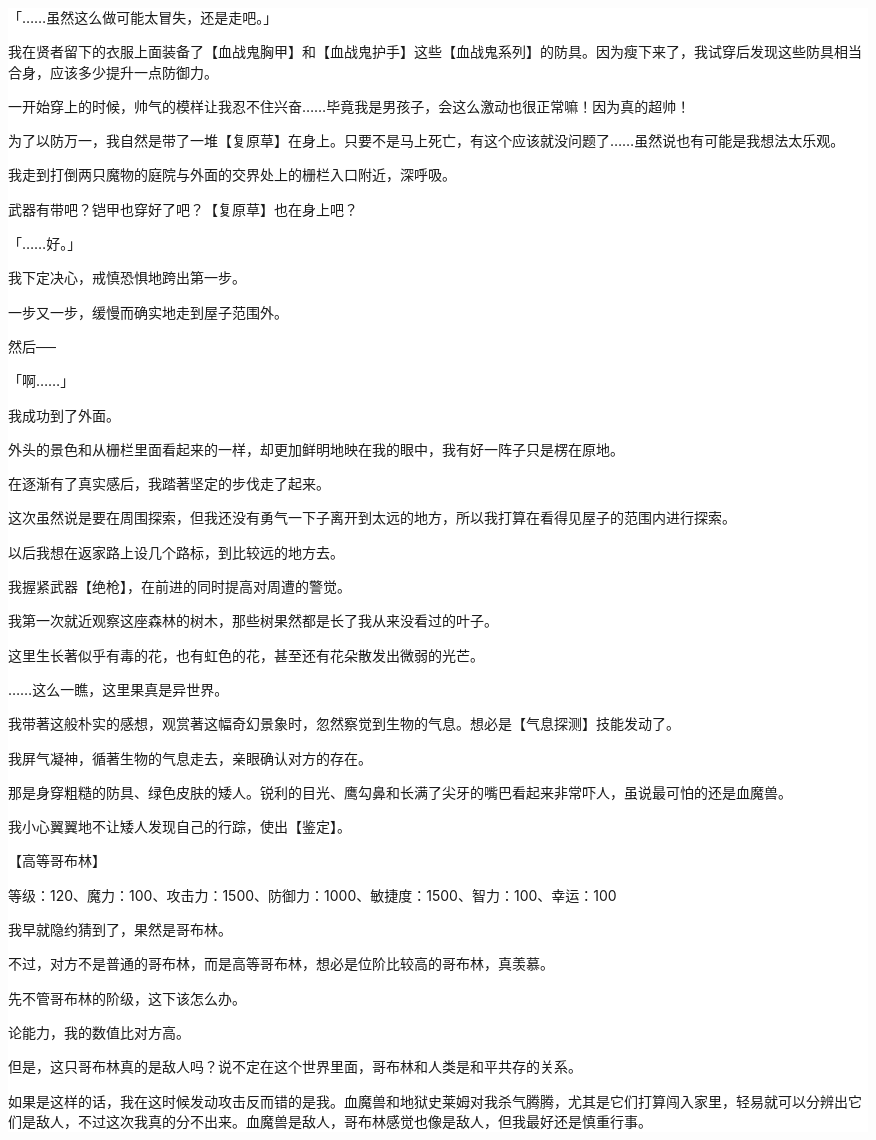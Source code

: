 「……虽然这么做可能太冒失，还是走吧。」

我在贤者留下的衣服上面装备了【血战鬼胸甲】和【血战鬼护手】这些【血战鬼系列】的防具。因为瘦下来了，我试穿后发现这些防具相当合身，应该多少提升一点防御力。

一开始穿上的时候，帅气的模样让我忍不住兴奋……毕竟我是男孩子，会这么激动也很正常嘛！因为真的超帅！

为了以防万一，我自然是带了一堆【复原草】在身上。只要不是马上死亡，有这个应该就没问题了……虽然说也有可能是我想法太乐观。

我走到打倒两只魔物的庭院与外面的交界处上的栅栏入口附近，深呼吸。

武器有带吧？铠甲也穿好了吧？【复原草】也在身上吧？

「……好。」

我下定决心，戒慎恐惧地跨出第一步。

一步又一步，缓慢而确实地走到屋子范围外。

然后──

「啊……」

我成功到了外面。

外头的景色和从栅栏里面看起来的一样，却更加鲜明地映在我的眼中，我有好一阵子只是楞在原地。

在逐渐有了真实感后，我踏著坚定的步伐走了起来。

这次虽然说是要在周围探索，但我还没有勇气一下子离开到太远的地方，所以我打算在看得见屋子的范围内进行探索。

以后我想在返家路上设几个路标，到比较远的地方去。

我握紧武器【绝枪】，在前进的同时提高对周遭的警觉。

我第一次就近观察这座森林的树木，那些树果然都是长了我从来没看过的叶子。

这里生长著似乎有毒的花，也有虹色的花，甚至还有花朵散发出微弱的光芒。

……这么一瞧，这里果真是异世界。

我带著这般朴实的感想，观赏著这幅奇幻景象时，忽然察觉到生物的气息。想必是【气息探测】技能发动了。

我屏气凝神，循著生物的气息走去，亲眼确认对方的存在。

那是身穿粗糙的防具、绿色皮肤的矮人。锐利的目光、鹰勾鼻和长满了尖牙的嘴巴看起来非常吓人，虽说最可怕的还是血魔兽。

我小心翼翼地不让矮人发现自己的行踪，使出【鉴定】。

【高等哥布林】

等级：120、魔力：100、攻击力：1500、防御力：1000、敏捷度：1500、智力：100、幸运：100

我早就隐约猜到了，果然是哥布林。

不过，对方不是普通的哥布林，而是高等哥布林，想必是位阶比较高的哥布林，真羡慕。

先不管哥布林的阶级，这下该怎么办。

论能力，我的数值比对方高。

但是，这只哥布林真的是敌人吗？说不定在这个世界里面，哥布林和人类是和平共存的关系。

如果是这样的话，我在这时候发动攻击反而错的是我。血魔兽和地狱史莱姆对我杀气腾腾，尤其是它们打算闯入家里，轻易就可以分辨出它们是敌人，不过这次我真的分不出来。血魔兽是敌人，哥布林感觉也像是敌人，但我最好还是慎重行事。
